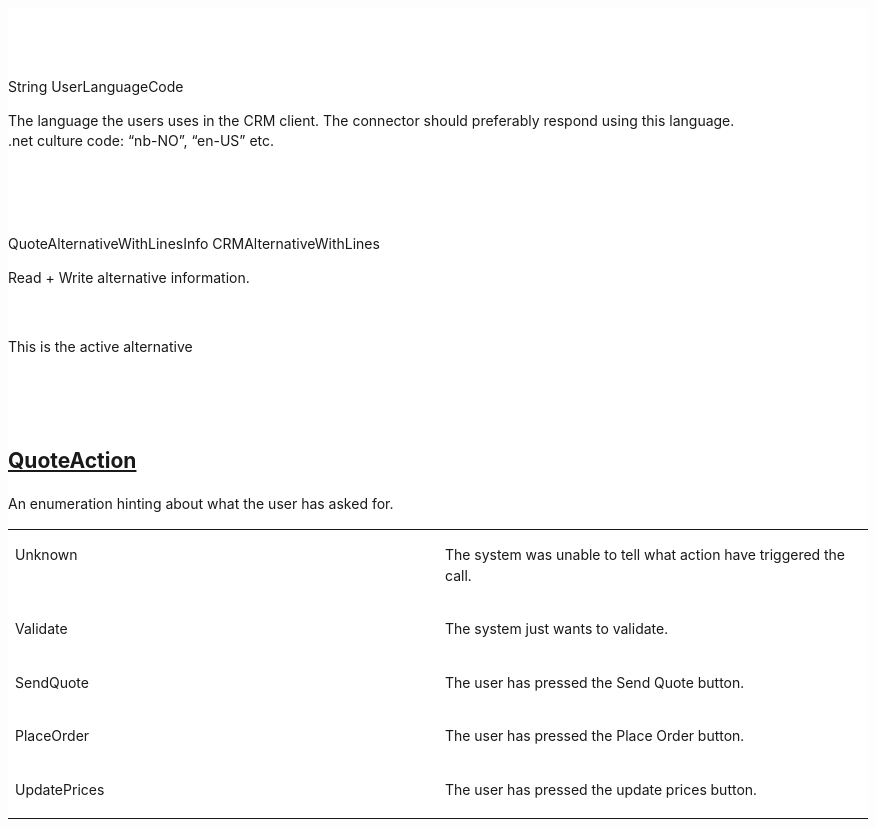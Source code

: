 <tr class="even">
<td><p> </p></td>
<td><p> </p></td>
</tr>
<tr class="odd">
<td><p>String UserLanguageCode</p></td>
<td><p>The language the users uses in the CRM client. The connector should preferably respond using this language.<br />
.net culture code: “nb-NO”, “en-US” etc.</p></td>
</tr>
<tr class="even">
<td><p> </p></td>
<td><p> </p></td>
</tr>
<tr class="odd">
<td><p>QuoteAlternativeWithLinesInfo CRMAlternativeWithLines</p></td>
<td><p>Read + Write alternative information.</p>
<p> </p>
<p>This is the active alternative</p></td>
</tr>
</tbody>
</table>

 
---------------------------

[QuoteAction]()
-----------------------------------------

An enumeration hinting about what the user has asked for.

<table>
<colgroup>
<col width="50%" />
<col width="50%" />
</colgroup>
<tbody>
<tr class="odd">
<td><p>Unknown</p></td>
<td><p>The system was unable to tell what action have triggered the call.</p></td>
</tr>
<tr class="even">
<td><p>Validate</p></td>
<td><p>The system just wants to validate.</p></td>
</tr>
<tr class="odd">
<td><p>SendQuote</p></td>
<td><p>The user has pressed the Send Quote button.</p></td>
</tr>
<tr class="even">
<td><p>PlaceOrder</p></td>
<td><p>The user has pressed the Place Order button.</p></td>
</tr>
<tr class="odd">
<td><p>UpdatePrices</p></td>
<td><p>The user has pressed the update prices button.</p></td>
</tr>
</tbody>
</table>
